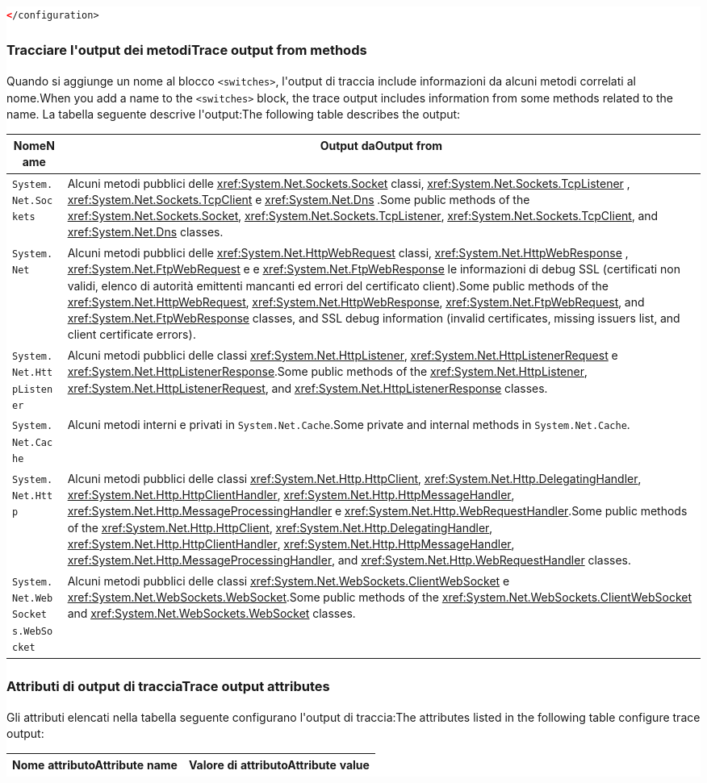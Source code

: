 ```xml
</configuration>
```

### <a name="trace-output-from-methods"></a><span data-ttu-id="c06a7-116">Tracciare l'output dei metodi</span><span class="sxs-lookup"><span data-stu-id="c06a7-116">Trace output from methods</span></span>

<span data-ttu-id="c06a7-117">Quando si aggiunge un nome al blocco `<switches>`, l'output di traccia include informazioni da alcuni metodi correlati al nome.</span><span class="sxs-lookup"><span data-stu-id="c06a7-117">When you add a name to the `<switches>` block, the trace output includes information from some methods related to the name.</span></span> <span data-ttu-id="c06a7-118">La tabella seguente descrive l'output:</span><span class="sxs-lookup"><span data-stu-id="c06a7-118">The following table describes the output:</span></span>

|<span data-ttu-id="c06a7-119">Nome</span><span class="sxs-lookup"><span data-stu-id="c06a7-119">Name</span></span>|<span data-ttu-id="c06a7-120">Output da</span><span class="sxs-lookup"><span data-stu-id="c06a7-120">Output from</span></span>|
|----------|-----------------|
|`System.Net.Sockets`|<span data-ttu-id="c06a7-121">Alcuni metodi pubblici delle <xref:System.Net.Sockets.Socket> classi, <xref:System.Net.Sockets.TcpListener> , <xref:System.Net.Sockets.TcpClient> e <xref:System.Net.Dns> .</span><span class="sxs-lookup"><span data-stu-id="c06a7-121">Some public methods of the <xref:System.Net.Sockets.Socket>, <xref:System.Net.Sockets.TcpListener>, <xref:System.Net.Sockets.TcpClient>, and <xref:System.Net.Dns> classes.</span></span>|
|`System.Net`|<span data-ttu-id="c06a7-122">Alcuni metodi pubblici delle <xref:System.Net.HttpWebRequest> classi, <xref:System.Net.HttpWebResponse> , <xref:System.Net.FtpWebRequest> e e <xref:System.Net.FtpWebResponse> le informazioni di debug SSL (certificati non validi, elenco di autorità emittenti mancanti ed errori del certificato client).</span><span class="sxs-lookup"><span data-stu-id="c06a7-122">Some public methods of the <xref:System.Net.HttpWebRequest>, <xref:System.Net.HttpWebResponse>, <xref:System.Net.FtpWebRequest>, and <xref:System.Net.FtpWebResponse> classes, and SSL debug information (invalid certificates, missing issuers list, and client certificate errors).</span></span>|
|`System.Net.HttpListener`|<span data-ttu-id="c06a7-123">Alcuni metodi pubblici delle classi <xref:System.Net.HttpListener>, <xref:System.Net.HttpListenerRequest> e <xref:System.Net.HttpListenerResponse>.</span><span class="sxs-lookup"><span data-stu-id="c06a7-123">Some public methods of the <xref:System.Net.HttpListener>, <xref:System.Net.HttpListenerRequest>, and <xref:System.Net.HttpListenerResponse> classes.</span></span>|
|`System.Net.Cache`|<span data-ttu-id="c06a7-124">Alcuni metodi interni e privati in `System.Net.Cache`.</span><span class="sxs-lookup"><span data-stu-id="c06a7-124">Some private and internal methods in `System.Net.Cache`.</span></span>|
|`System.Net.Http`|<span data-ttu-id="c06a7-125">Alcuni metodi pubblici delle classi <xref:System.Net.Http.HttpClient>, <xref:System.Net.Http.DelegatingHandler>, <xref:System.Net.Http.HttpClientHandler>, <xref:System.Net.Http.HttpMessageHandler>, <xref:System.Net.Http.MessageProcessingHandler> e <xref:System.Net.Http.WebRequestHandler>.</span><span class="sxs-lookup"><span data-stu-id="c06a7-125">Some public methods of the  <xref:System.Net.Http.HttpClient>,  <xref:System.Net.Http.DelegatingHandler>,  <xref:System.Net.Http.HttpClientHandler>, <xref:System.Net.Http.HttpMessageHandler>,  <xref:System.Net.Http.MessageProcessingHandler>, and  <xref:System.Net.Http.WebRequestHandler> classes.</span></span>|
|`System.Net.WebSockets.WebSocket`|<span data-ttu-id="c06a7-126">Alcuni metodi pubblici delle classi <xref:System.Net.WebSockets.ClientWebSocket> e <xref:System.Net.WebSockets.WebSocket>.</span><span class="sxs-lookup"><span data-stu-id="c06a7-126">Some public methods of the <xref:System.Net.WebSockets.ClientWebSocket> and <xref:System.Net.WebSockets.WebSocket> classes.</span></span>|

### <a name="trace-output-attributes"></a><span data-ttu-id="c06a7-127">Attributi di output di traccia</span><span class="sxs-lookup"><span data-stu-id="c06a7-127">Trace output attributes</span></span>

<span data-ttu-id="c06a7-128">Gli attributi elencati nella tabella seguente configurano l'output di traccia:</span><span class="sxs-lookup"><span data-stu-id="c06a7-128">The attributes listed in the following table configure trace output:</span></span>

|<span data-ttu-id="c06a7-129">Nome attributo</span><span class="sxs-lookup"><span data-stu-id="c06a7-129">Attribute name</span></span>|<span data-ttu-id="c06a7-130">Valore di attributo</span><span class="sxs-lookup"><span data-stu-id="c06a7-130">Attribute value</span></span>|
|--------------------|---------------------|